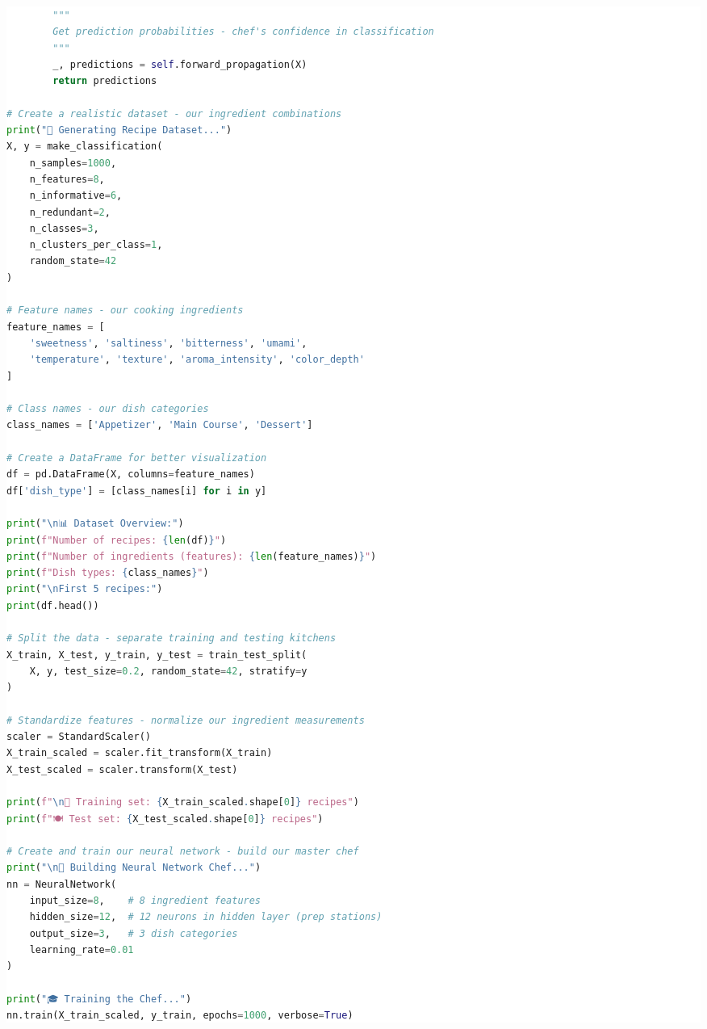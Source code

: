 ```python
        """
        Get prediction probabilities - chef's confidence in classification
        """
        _, predictions = self.forward_propagation(X)
        return predictions

# Create a realistic dataset - our ingredient combinations
print("🍳 Generating Recipe Dataset...")
X, y = make_classification(
    n_samples=1000,
    n_features=8,
    n_informative=6,
    n_redundant=2,
    n_classes=3,
    n_clusters_per_class=1,
    random_state=42
)

# Feature names - our cooking ingredients
feature_names = [
    'sweetness', 'saltiness', 'bitterness', 'umami',
    'temperature', 'texture', 'aroma_intensity', 'color_depth'
]

# Class names - our dish categories
class_names = ['Appetizer', 'Main Course', 'Dessert']

# Create a DataFrame for better visualization
df = pd.DataFrame(X, columns=feature_names)
df['dish_type'] = [class_names[i] for i in y]

print("\n📊 Dataset Overview:")
print(f"Number of recipes: {len(df)}")
print(f"Number of ingredients (features): {len(feature_names)}")
print(f"Dish types: {class_names}")
print("\nFirst 5 recipes:")
print(df.head())

# Split the data - separate training and testing kitchens
X_train, X_test, y_train, y_test = train_test_split(
    X, y, test_size=0.2, random_state=42, stratify=y
)

# Standardize features - normalize our ingredient measurements
scaler = StandardScaler()
X_train_scaled = scaler.fit_transform(X_train)
X_test_scaled = scaler.transform(X_test)

print(f"\n🔪 Training set: {X_train_scaled.shape[0]} recipes")
print(f"🍽️ Test set: {X_test_scaled.shape[0]} recipes")

# Create and train our neural network - build our master chef
print("\n🧠 Building Neural Network Chef...")
nn = NeuralNetwork(
    input_size=8,    # 8 ingredient features
    hidden_size=12,  # 12 neurons in hidden layer (prep stations)
    output_size=3,   # 3 dish categories
    learning_rate=0.01
)

print("🎓 Training the Chef...")
nn.train(X_train_scaled, y_train, epochs=1000, verbose=True)

```